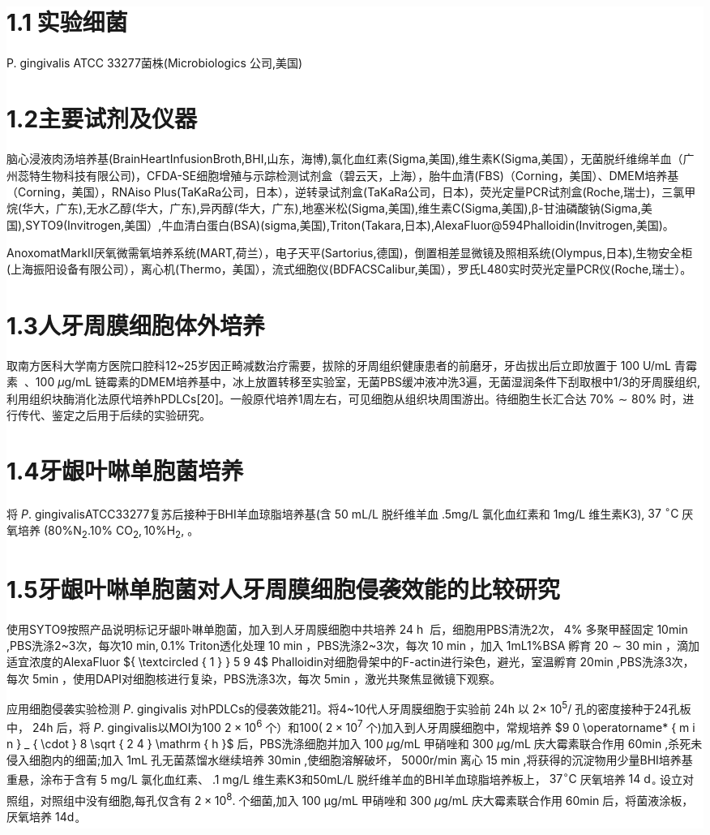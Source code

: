 # 1.1 实验细菌

P. gingivalis ATCC 33277菌株(Microbiologics 公司,美国)

# 1.2主要试剂及仪器

脑心浸液肉汤培养基(BrainHeartInfusionBroth,BHI,山东，海博),氯化血红素(Sigma,美国),维生素K(Sigma,美国），无菌脱纤维绵羊血（广州蕊特生物科技有限公司)，CFDA-SE细胞增殖与示踪检测试剂盒（碧云天，上海），胎牛血清(FBS)（Corning，美国）、DMEM培养基（Corning，美国），RNAiso Plus(TaKaRa公司，日本），逆转录试剂盒(TaKaRa公司，日本)，荧光定量PCR试剂盒(Roche,瑞士)，三氯甲烷(华大，广东),无水乙醇(华大，广东),异丙醇(华大，广东),地塞米松(Sigma,美国),维生素C(Sigma,美国),β-甘油磷酸钠(Sigma,美国),SYTO9(Invitrogen,美国）,牛血清白蛋白(BSA)(sigma,美国),Triton(Takara,日本),AlexaFluor@594Phalloidin(Invitrogen,美国)。

AnoxomatMarkII厌氧微需氧培养系统(MART,荷兰），电子天平(Sartorius,德国)，倒置相差显微镜及照相系统(Olympus,日本),生物安全柜(上海振阳设备有限公司），离心机(Thermo，美国），流式细胞仪(BDFACSCalibur,美国），罗氏L480实时荧光定量PCR仪(Roche,瑞士）。

# 1.3人牙周膜细胞体外培养

取南方医科大学南方医院口腔科12\~25岁因正畸减数治疗需要，拔除的牙周组织健康患者的前磨牙，牙齿拔出后立即放置于 $1 0 0 ~ \mathrm { U / m L }$ 青霉素 $\ 、 1 0 0 \ \mu \mathrm { g / m L }$ 链霉素的DMEM培养基中，冰上放置转移至实验室，无菌PBS缓冲液冲洗3遍，无菌湿润条件下刮取根中1/3的牙周膜组织,利用组织块酶消化法原代培养hPDLCs[20]。一般原代培养1周左右，可见细胞从组织块周围游出。待细胞生长汇合达 $70 \% { \sim } 8 0 \%$ 时，进行传代、鉴定之后用于后续的实验研究。

# 1.4牙龈叶啉单胞菌培养

将 $P .$ gingivalisATCC33277复苏后接种于BHI羊血琼脂培养基(含 $5 0 ~ \mathrm { m L / L }$ 脱纤维羊血 $\mathrm { . 5 m g / L }$ 氯化血红素和 $1 \mathrm { m g / L }$ 维生素K3), $3 7 \ \mathrm { { ^ { \circ } C } }$ 厌氧培养 $( 8 0 \% \mathrm { N } _ { 2 } . 1 0 \%$ $\mathrm { C O } _ { 2 } , 1 0 \% \mathrm { H } _ { 2 } \mathrm { , }$ 。

# 1.5牙龈叶啉单胞菌对人牙周膜细胞侵袭效能的比较研究

使用SYTO9按照产品说明标记牙龈卟啉单胞菌，加入到人牙周膜细胞中共培养 $2 4 \mathrm { ~ h ~ }$ 后，细胞用PBS清洗2次， $4 \%$ 多聚甲醛固定 $1 0 \mathrm { m i n }$ ,PBS洗涤2\~3次，每次$1 0 \ \mathrm { m i n } , 0 . 1 \%$ Triton透化处理 $1 0 ~ \mathrm { m i n }$ ，PBS洗涤2\~3次，每次 $1 0 ~ \mathrm { m i n }$ ，加入 $1 \mathrm { m L } 1 \% \mathrm { B S A }$ 孵育 $2 0 { \sim } 3 0 ~ \mathrm { m i n }$ ，滴加适宜浓度的AlexaFluor ${ \textcircled { 1 } } 5 9 4$ Phalloidin对细胞骨架中的F-actin进行染色，避光，室温孵育 $2 0 \mathrm { m i n }$ ,PBS洗涤3次，每次 $5 \mathrm { m i n }$ ，使用DAPI对细胞核进行复染，PBS洗涤3次，每次 $5 \mathrm { m i n }$ ，激光共聚焦显微镜下观察。

应用细胞侵袭实验检测 $P .$ gingivalis 对hPDLCs的侵袭效能21]。将4\~10代人牙周膜细胞于实验前 $2 4 \mathrm { h }$ 以 $2 \times$ $1 0 ^ { 5 } /$ 孔的密度接种于24孔板中， $2 4 \mathrm { h }$ 后，将 $P .$ gingivalis以MOI为100 $2 \times 1 0 ^ { 6 }$ 个）和100( $2 \times 1 0 ^ { 7 }$ 个)加入到人牙周膜细胞中，常规培养 $9 0 \operatorname* { m i n } _ { \cdot } 8 \sqrt { 2 4 } \mathrm { h }$ 后，PBS洗涤细胞并加入 $1 0 0 ~ \mu \mathrm { g / m L }$ 甲硝唑和 $3 0 0 ~ \mu \mathrm { g / m L }$ 庆大霉素联合作用 $6 0 \mathrm { m i n }$ ,杀死未侵入细胞内的细菌;加入 $1 \mathrm { m L }$ 孔无菌蒸馏水继续培养 $3 0 \mathrm { m i n }$ ,使细胞溶解破坏， $5 0 0 0 \mathrm { r / m i n }$ 离心 $1 5 ~ \mathrm { m i n }$ ,将获得的沉淀物用少量BHI培养基重悬，涂布于含有 $5 ~ \mathrm { m g / L }$ 氯化血红素、 $\mathrm { . 1 \ m g / L }$ 维生素K3和$5 0 \mathrm { m L / L }$ 脱纤维羊血的BHI羊血琼脂培养板上， $3 7 ^ { \circ } \mathrm { C }$ 厌氧培养 $1 4 ~ \mathrm { d } _ { \circ }$ 设立对照组，对照组中没有细胞,每孔仅含有 $2 \times 1 0 ^ { 8 } .$ 个细菌,加入 $1 0 0 ~ \mathrm { \mu g / m L }$ 甲硝唑和 $3 0 0 ~ \mu \mathrm { g / m L }$ 庆大霉素联合作用 $6 0 \mathrm { m i n }$ 后，将菌液涂板，厌氧培养 $1 4 \mathrm { d } _ { \circ }$
